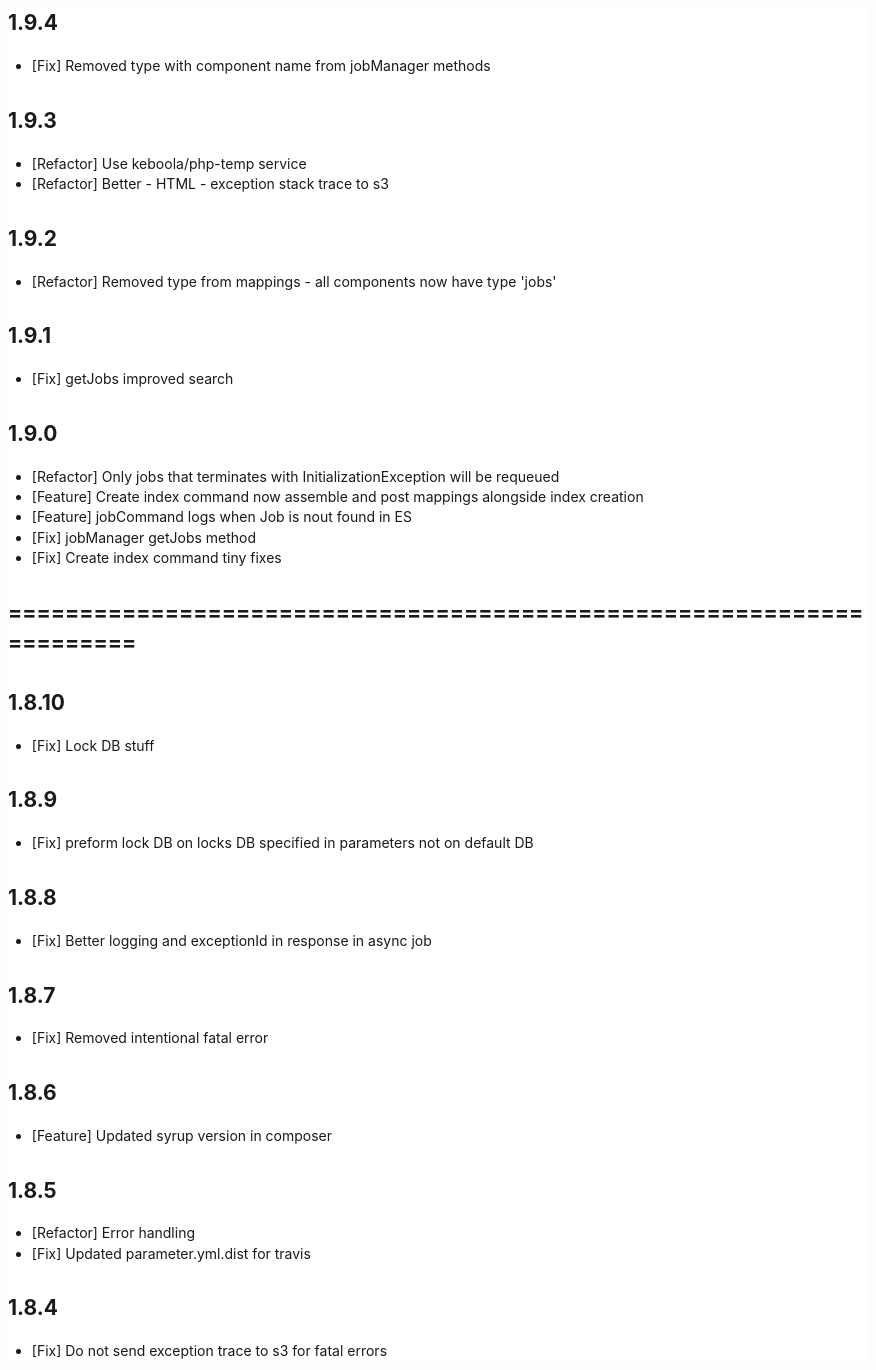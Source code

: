 ## 1.9.4
 * [Fix]        Removed type with component name from jobManager methods

## 1.9.3
 * [Refactor]   Use keboola/php-temp service
 * [Refactor]   Better - HTML - exception stack trace to s3

## 1.9.2
 * [Refactor]   Removed type from mappings - all components now have type 'jobs'

## 1.9.1
 
 * [Fix]        getJobs improved search

## 1.9.0
 * [Refactor]   Only jobs that terminates with InitializationException will be requeued
 * [Feature]    Create index command now assemble and post mappings alongside index creation
 * [Feature]    jobCommand logs when Job is nout found in ES
 * [Fix]        jobManager getJobs method
 * [Fix]        Create index command tiny fixes

## =====================================================================

## 1.8.10       
 * [Fix]        Lock DB stuff
 
## 1.8.9
 * [Fix]        preform lock DB on locks DB specified in parameters not on default DB
 
## 1.8.8
 * [Fix]        Better logging and exceptionId in response in async job

## 1.8.7
 * [Fix]        Removed intentional fatal error

## 1.8.6
 * [Feature]    Updated syrup version in composer

## 1.8.5        
 * [Refactor]   Error handling
 * [Fix]        Updated parameter.yml.dist for travis

## 1.8.4
 * [Fix]        Do not send exception trace to s3 for fatal errors
